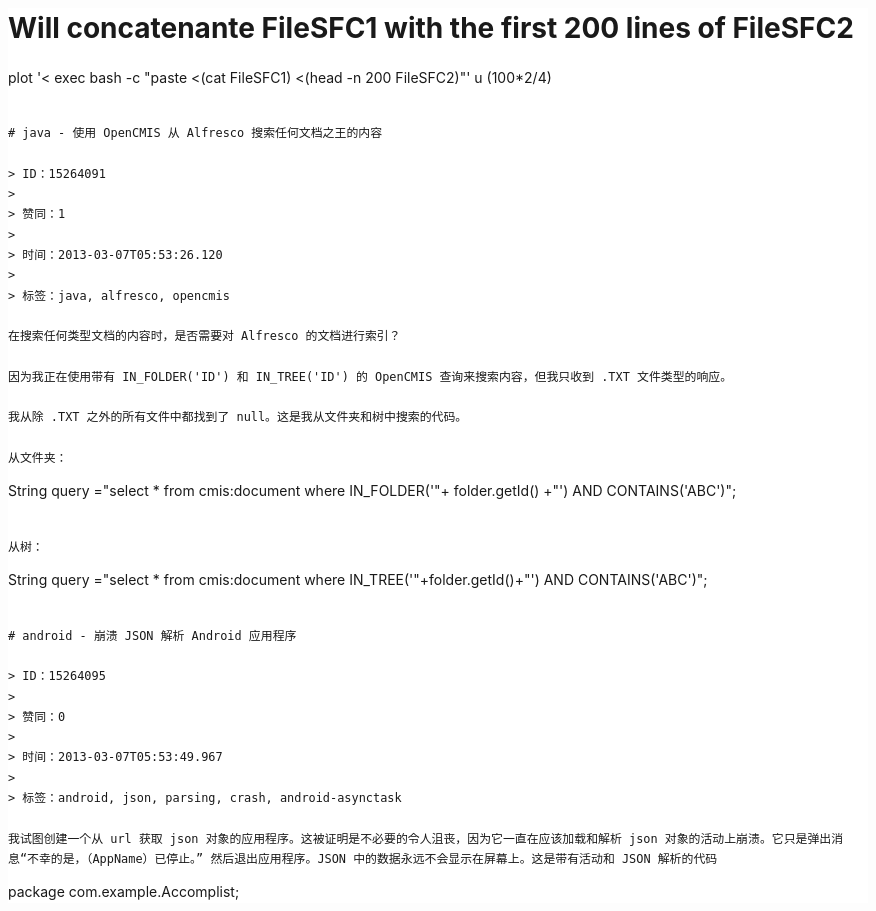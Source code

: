 ```
```
# Will concatenante FileSFC1 with the first 200 lines of FileSFC2
plot '< exec bash -c "paste <(cat FileSFC1) <(head -n 200 FileSFC2)"' u (100*$2/$4) 
```

# java - 使用 OpenCMIS 从 Alfresco 搜索任何文档之王的内容

> ID：15264091
> 
> 赞同：1
> 
> 时间：2013-03-07T05:53:26.120
> 
> 标签：java, alfresco, opencmis

在搜索任何类型文档的内容时，是否需要对 Alfresco 的文档进行索引？

因为我正在使用带有 IN_FOLDER('ID') 和 IN_TREE('ID') 的 OpenCMIS 查询来搜索内容，但我只收到 .TXT 文件类型的响应。

我从除 .TXT 之外的所有文件中都找到了 null。这是我从文件夹和树中搜索的代码。

从文件夹：

```
String query ="select * from cmis:document where IN_FOLDER('"+ folder.getId() +"') AND CONTAINS('ABC')"; 
```

从树：

```
String query ="select * from cmis:document where IN_TREE('"+folder.getId()+"') AND CONTAINS('ABC')"; 
```

# android - 崩溃 JSON 解析 Android 应用程序

> ID：15264095
> 
> 赞同：0
> 
> 时间：2013-03-07T05:53:49.967
> 
> 标签：android, json, parsing, crash, android-asynctask

我试图创建一个从 url 获取 json 对象的应用程序。这被证明是不必要的令人沮丧，因为它一直在应该加载和解析 json 对象的活动上崩溃。它只是弹出消息“不幸的是，（AppName）已停止。” 然后退出应用程序。JSON 中的数据永远不会显示在屏幕上。这是带有活动和 JSON 解析的代码

```
package com.example.Accomplist;
